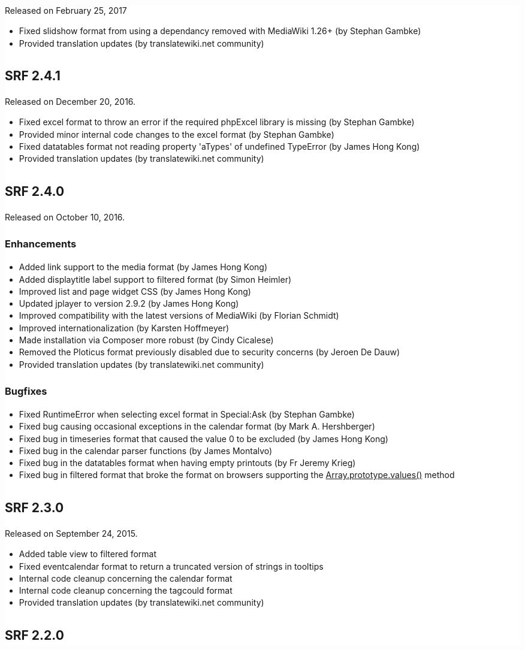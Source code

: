 Released on February 25, 2017

* Fixed slidshow format from using a dependancy removed with MediaWiki 1.26+ (by Stephan Gambke)
* Provided translation updates (by translatewiki.net community)

## SRF 2.4.1

Released on December 20, 2016.

* Fixed excel format to throw an error if the required phpExcel library is missing (by Stephan Gambke)
* Provided minor internal code changes to the excel format (by Stephan Gambke)
* Fixed datatables format not reading property 'aTypes' of undefined TypeError (by James Hong Kong)
* Provided translation updates (by translatewiki.net community)

## SRF 2.4.0

Released on October 10, 2016.

### Enhancements

* Added link support to the media format (by James Hong Kong)
* Added displaytitle label support to filtered format (by Simon Heimler)
* Improved list and page widget CSS (by James Hong Kong)
* Updated jplayer to version 2.9.2 (by James Hong Kong)
* Improved compatibility with the latest versions of MediaWiki (by Florian Schmidt)
* Improved internationalization (by Karsten Hoffmeyer)
* Made installation via Composer more robust (by Cindy Cicalese)
* Removed the Ploticus format previously disabled due to security concerns (by Jeroen De Dauw)
* Provided translation updates (by translatewiki.net community)

### Bugfixes

* Fixed RuntimeError when selecting excel format in Special:Ask (by Stephan Gambke)
* Fixed bug causing occasional exceptions in the calendar format (by Mark A. Hershberger)
* Fixed bug in timeseries format that caused the value 0 to be excluded (by James Hong Kong)
* Fixed bug in the calendar parser functions (by James Montalvo)
* Fixed bug in the datatables format when having empty printouts (by Fr Jeremy Krieg)
* Fixed bug in filtered format that broke the format on browsers supporting the
  [Array.prototype.values()](https://developer.mozilla.org/en/docs/Web/JavaScript/Reference/Global_Objects/Array/values) method

## SRF 2.3.0

Released on September 24, 2015.

* Added table view to filtered format
* Fixed eventcalendar format to return a truncated version of strings in tooltips
* Internal code cleanup concerning the calendar format
* Internal code cleanup concerning the tagcould format
* Provided translation updates (by translatewiki.net community)

## SRF 2.2.0
